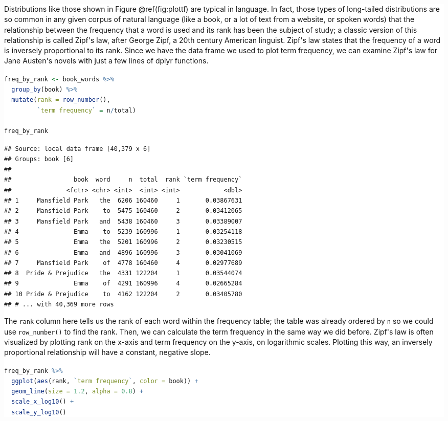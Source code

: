 Distributions like those shown in Figure \@ref(fig:plottf) are typical in language. In fact, those types of long-tailed distributions are so common in any given corpus of natural language (like a book, or a lot of text from a website, or spoken words) that the relationship between the frequency that a word is used and its rank has been the subject of study; a classic version of this relationship is called Zipf's law, after George Zipf, a 20th century American linguist. Zipf's law states that the frequency of a word is inversely proportional to its rank. Since we have the data frame we used to plot term frequency, we can examine Zipf's law for Jane Austen's novels with just a few lines of dplyr functions.


```r
freq_by_rank <- book_words %>% 
  group_by(book) %>% 
  mutate(rank = row_number(), 
         `term frequency` = n/total)

freq_by_rank
```

```
## Source: local data frame [40,379 x 6]
## Groups: book [6]
## 
##                 book  word     n  total  rank `term frequency`
##               <fctr> <chr> <int>  <int> <int>            <dbl>
## 1     Mansfield Park   the  6206 160460     1       0.03867631
## 2     Mansfield Park    to  5475 160460     2       0.03412065
## 3     Mansfield Park   and  5438 160460     3       0.03389007
## 4               Emma    to  5239 160996     1       0.03254118
## 5               Emma   the  5201 160996     2       0.03230515
## 6               Emma   and  4896 160996     3       0.03041069
## 7     Mansfield Park    of  4778 160460     4       0.02977689
## 8  Pride & Prejudice   the  4331 122204     1       0.03544074
## 9               Emma    of  4291 160996     4       0.02665284
## 10 Pride & Prejudice    to  4162 122204     2       0.03405780
## # ... with 40,369 more rows
```

The `rank` column here tells us the rank of each word within the frequency table; the table was already ordered by `n` so we could use `row_number()` to find the rank. Then, we can calculate the term frequency in the same way we did before. Zipf's law is often visualized by plotting rank on the x-axis and term frequency on the y-axis, on logarithmic scales. Plotting this way, an inversely proportional relationship will have a constant, negative slope.


```r
freq_by_rank %>% 
  ggplot(aes(rank, `term frequency`, color = book)) + 
  geom_line(size = 1.2, alpha = 0.8) + 
  scale_x_log10() +
  scale_y_log10()
```

<div class="figure">